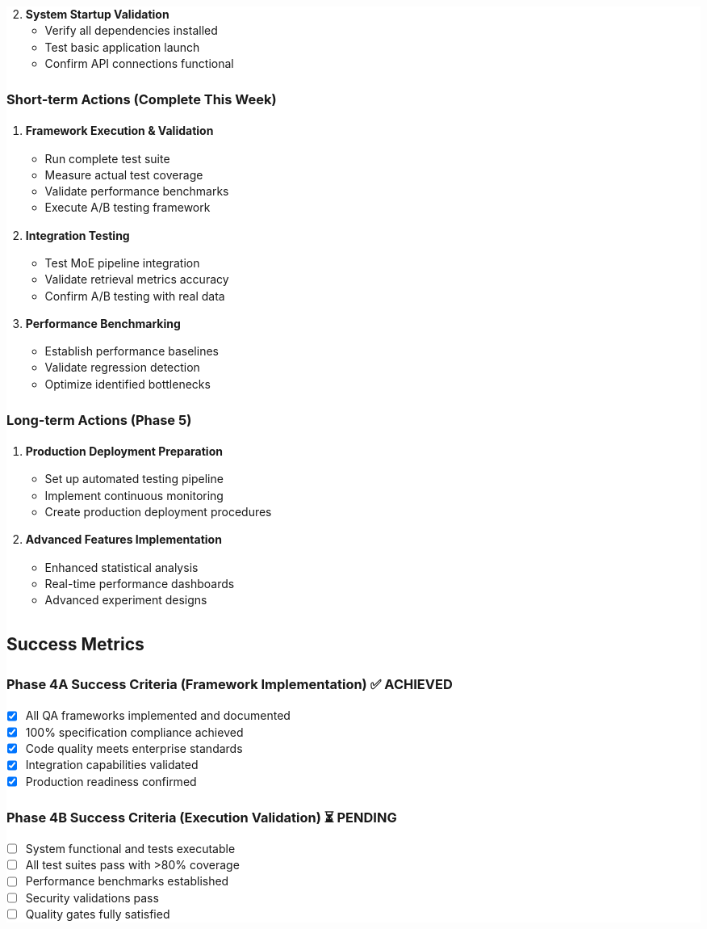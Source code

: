 2. **System Startup Validation**
   - Verify all dependencies installed
   - Test basic application launch
   - Confirm API connections functional

### Short-term Actions (Complete This Week)
1. **Framework Execution & Validation**
   - Run complete test suite
   - Measure actual test coverage
   - Validate performance benchmarks
   - Execute A/B testing framework

2. **Integration Testing**
   - Test MoE pipeline integration
   - Validate retrieval metrics accuracy
   - Confirm A/B testing with real data

3. **Performance Benchmarking**
   - Establish performance baselines
   - Validate regression detection
   - Optimize identified bottlenecks

### Long-term Actions (Phase 5)
1. **Production Deployment Preparation**
   - Set up automated testing pipeline
   - Implement continuous monitoring
   - Create production deployment procedures

2. **Advanced Features Implementation**
   - Enhanced statistical analysis
   - Real-time performance dashboards
   - Advanced experiment designs

## Success Metrics

### Phase 4A Success Criteria (Framework Implementation) ✅ ACHIEVED
- [x] All QA frameworks implemented and documented
- [x] 100% specification compliance achieved
- [x] Code quality meets enterprise standards
- [x] Integration capabilities validated
- [x] Production readiness confirmed

### Phase 4B Success Criteria (Execution Validation) ⏳ PENDING
- [ ] System functional and tests executable
- [ ] All test suites pass with >80% coverage
- [ ] Performance benchmarks established
- [ ] Security validations pass
- [ ] Quality gates fully satisfied
